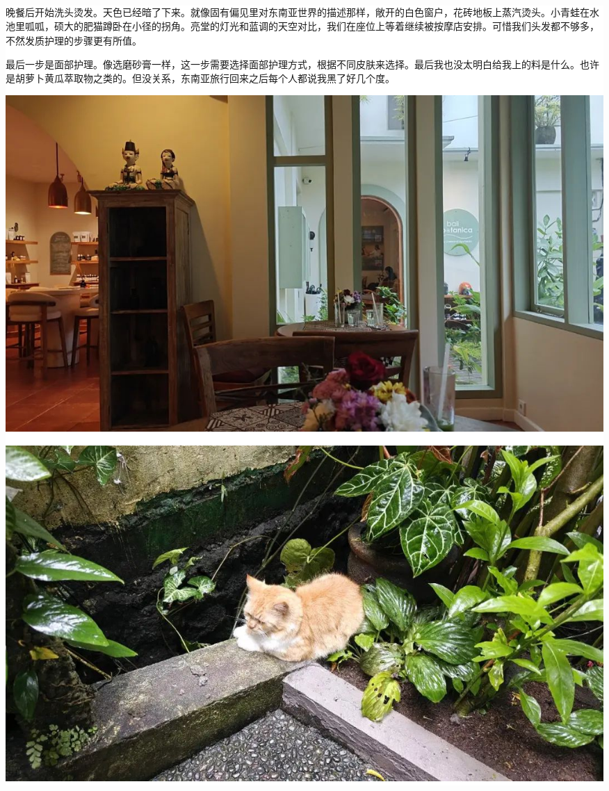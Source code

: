 晚餐后开始洗头烫发。天色已经暗了下来。就像固有偏见里对东南亚世界的描述那样，敞开的白色窗户，花砖地板上蒸汽烫头。小青蛙在水池里呱呱，硕大的肥猫蹲卧在小径的拐角。亮堂的灯光和蓝调的天空对比，我们在座位上等着继续被按摩店安排。可惜我们头发都不够多，不然发质护理的步骤更有所值。

最后一步是面部护理。像选磨砂膏一样，这一步需要选择面部护理方式，根据不同皮肤来选择。最后我也没太明白给我上的料是什么。也许是胡萝卜黄瓜萃取物之类的。但没关系，东南亚旅行回来之后每个人都说我黑了好几个度。

![](./images/img_034.jpeg)

![](./images/img_035.jpeg)
